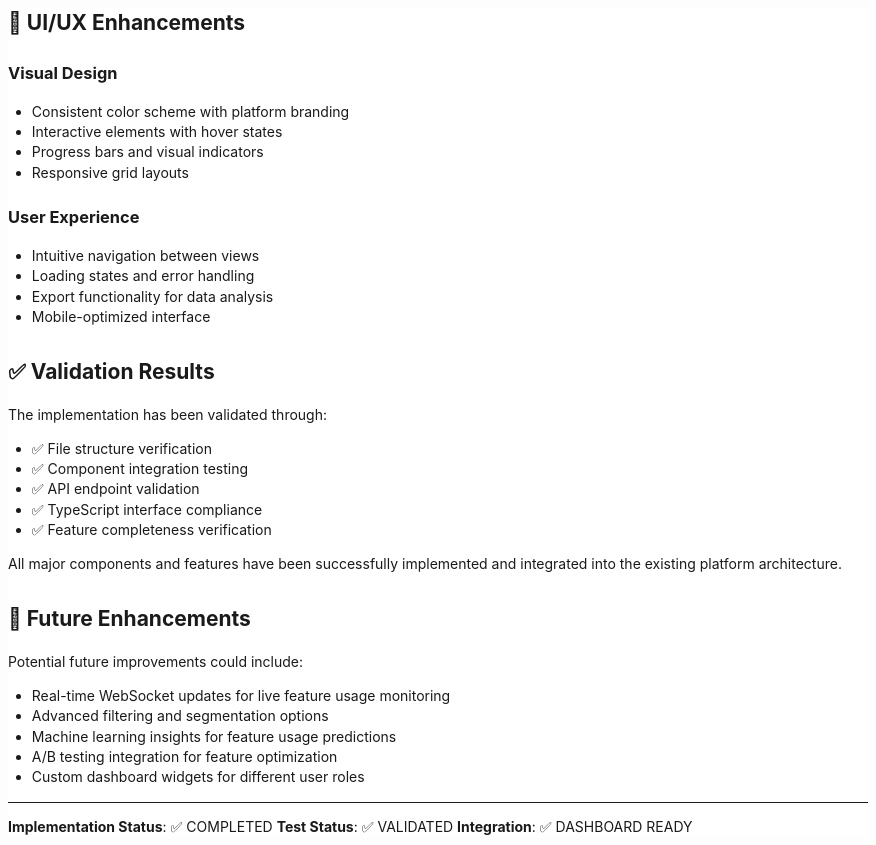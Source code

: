 ## 🎨 UI/UX Enhancements

### Visual Design
- Consistent color scheme with platform branding
- Interactive elements with hover states
- Progress bars and visual indicators
- Responsive grid layouts

### User Experience
- Intuitive navigation between views
- Loading states and error handling
- Export functionality for data analysis
- Mobile-optimized interface

## ✅ Validation Results

The implementation has been validated through:
- ✅ File structure verification
- ✅ Component integration testing
- ✅ API endpoint validation
- ✅ TypeScript interface compliance
- ✅ Feature completeness verification

All major components and features have been successfully implemented and integrated into the existing platform architecture.

## 🔮 Future Enhancements

Potential future improvements could include:
- Real-time WebSocket updates for live feature usage monitoring
- Advanced filtering and segmentation options
- Machine learning insights for feature usage predictions
- A/B testing integration for feature optimization
- Custom dashboard widgets for different user roles

---

**Implementation Status**: ✅ COMPLETED
**Test Status**: ✅ VALIDATED
**Integration**: ✅ DASHBOARD READY